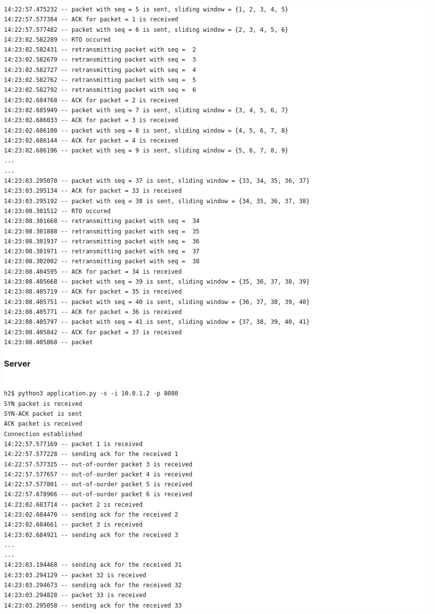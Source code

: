 ```console
14:22:57.475232 -- packet with seq = 5 is sent, sliding window = {1, 2, 3, 4, 5} 
14:22:57.577384 -- ACK for packet = 1 is received
14:22:57.577482 -- packet with seq = 6 is sent, sliding window = {2, 3, 4, 5, 6} 
14:23:02.582289 -- RTO occured
14:23:02.582431 -- retransmitting packet with seq =  2
14:23:02.582679 -- retransmitting packet with seq =  3
14:23:02.582727 -- retransmitting packet with seq =  4
14:23:02.582762 -- retransmitting packet with seq =  5
14:23:02.582792 -- retransmitting packet with seq =  6
14:23:02.684768 -- ACK for packet = 2 is received
14:23:02.685949 -- packet with seq = 7 is sent, sliding window = {3, 4, 5, 6, 7} 
14:23:02.686033 -- ACK for packet = 3 is received
14:23:02.686100 -- packet with seq = 8 is sent, sliding window = {4, 5, 6, 7, 8} 
14:23:02.686144 -- ACK for packet = 4 is received
14:23:02.686196 -- packet with seq = 9 is sent, sliding window = {5, 6, 7, 8, 9} 
...
...
14:23:03.295070 -- packet with seq = 37 is sent, sliding window = {33, 34, 35, 36, 37} 
14:23:03.295134 -- ACK for packet = 33 is received
14:23:03.295192 -- packet with seq = 38 is sent, sliding window = {34, 35, 36, 37, 38} 
14:23:08.301512 -- RTO occured
14:23:08.301668 -- retransmitting packet with seq =  34
14:23:08.301888 -- retransmitting packet with seq =  35
14:23:08.301937 -- retransmitting packet with seq =  36
14:23:08.301971 -- retransmitting packet with seq =  37
14:23:08.302002 -- retransmitting packet with seq =  38
14:23:08.404595 -- ACK for packet = 34 is received
14:23:08.405668 -- packet with seq = 39 is sent, sliding window = {35, 36, 37, 38, 39} 
14:23:08.405719 -- ACK for packet = 35 is received
14:23:08.405751 -- packet with seq = 40 is sent, sliding window = {36, 37, 38, 39, 40} 
14:23:08.405771 -- ACK for packet = 36 is received
14:23:08.405797 -- packet with seq = 41 is sent, sliding window = {37, 38, 39, 40, 41} 
14:23:08.405842 -- ACK for packet = 37 is received
14:23:08.405868 -- packet

```

### Server

```console

h2$ python3 application.py -s -i 10.0.1.2 -p 8080
SYN packet is received
SYN-ACK packet is sent
ACK packet is received
Connection established
14:22:57.577169 -- packet 1 is received
14:22:57.577228 -- sending ack for the received 1 
14:22:57.577325 -- out-of-ourder packet 3 is received
14:22:57.577657 -- out-of-ourder packet 4 is received
14:22:57.577801 -- out-of-ourder packet 5 is received
14:22:57.678966 -- out-of-ourder packet 6 is received
14:23:02.683714 -- packet 2 is received
14:23:02.684470 -- sending ack for the received 2 
14:23:02.684661 -- packet 3 is received
14:23:02.684921 -- sending ack for the received 3 
...
...
14:23:03.194468 -- sending ack for the received 31 
14:23:03.294129 -- packet 32 is received
14:23:03.294673 -- sending ack for the received 32 
14:23:03.294828 -- packet 33 is received
14:23:03.295058 -- sending ack for the received 33 
```